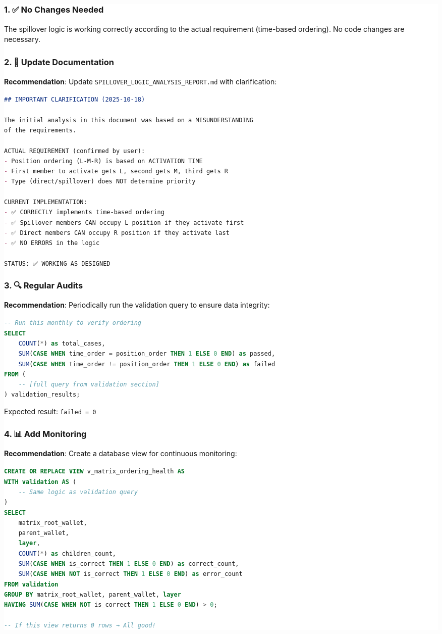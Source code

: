 ### 1. ✅ No Changes Needed

The spillover logic is working correctly according to the actual requirement (time-based ordering). No code changes are necessary.

### 2. 📝 Update Documentation

**Recommendation**: Update `SPILLOVER_LOGIC_ANALYSIS_REPORT.md` with clarification:

```markdown
## IMPORTANT CLARIFICATION (2025-10-18)

The initial analysis in this document was based on a MISUNDERSTANDING
of the requirements.

ACTUAL REQUIREMENT (confirmed by user):
- Position ordering (L-M-R) is based on ACTIVATION TIME
- First member to activate gets L, second gets M, third gets R
- Type (direct/spillover) does NOT determine priority

CURRENT IMPLEMENTATION:
- ✅ CORRECTLY implements time-based ordering
- ✅ Spillover members CAN occupy L position if they activate first
- ✅ Direct members CAN occupy R position if they activate last
- ✅ NO ERRORS in the logic

STATUS: ✅ WORKING AS DESIGNED
```

### 3. 🔍 Regular Audits

**Recommendation**: Periodically run the validation query to ensure data integrity:

```sql
-- Run this monthly to verify ordering
SELECT
    COUNT(*) as total_cases,
    SUM(CASE WHEN time_order = position_order THEN 1 ELSE 0 END) as passed,
    SUM(CASE WHEN time_order != position_order THEN 1 ELSE 0 END) as failed
FROM (
    -- [full query from validation section]
) validation_results;
```

Expected result: `failed = 0`

### 4. 📊 Add Monitoring

**Recommendation**: Create a database view for continuous monitoring:

```sql
CREATE OR REPLACE VIEW v_matrix_ordering_health AS
WITH validation AS (
    -- Same logic as validation query
)
SELECT
    matrix_root_wallet,
    parent_wallet,
    layer,
    COUNT(*) as children_count,
    SUM(CASE WHEN is_correct THEN 1 ELSE 0 END) as correct_count,
    SUM(CASE WHEN NOT is_correct THEN 1 ELSE 0 END) as error_count
FROM validation
GROUP BY matrix_root_wallet, parent_wallet, layer
HAVING SUM(CASE WHEN NOT is_correct THEN 1 ELSE 0 END) > 0;

-- If this view returns 0 rows → All good!
```